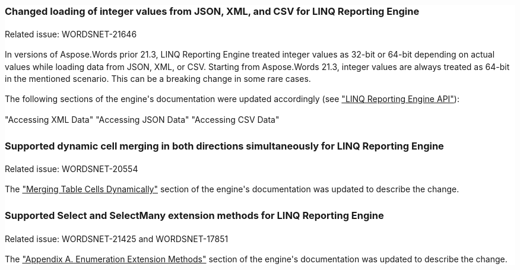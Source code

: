 ### Changed loading of integer values from JSON, XML, and CSV for LINQ Reporting Engine

Related issue: WORDSNET-21646

In versions of Aspose.Words prior 21.3, LINQ Reporting Engine treated integer values as 32-bit or 64-bit depending on actual values while loading data from JSON, XML, or CSV. 
Starting from Aspose.Words 21.3, integer values are always treated as 64-bit in the mentioned scenario. This can be a breaking change in some rare cases.

The following sections of the engine's documentation were updated accordingly (see ["LINQ Reporting Engine API"](/words/net/linq-reporting-engine-api/)):

"Accessing XML Data"
"Accessing JSON Data"
"Accessing CSV Data"

### Supported dynamic cell merging in both directions simultaneously for LINQ Reporting Engine

Related issue: WORDSNET-20554

The ["Merging Table Cells Dynamically"](/words/net/merging-table-cells-dynamically/) section of the engine's documentation was updated to describe the change.

### Supported Select and SelectMany extension methods for LINQ Reporting Engine

Related issue: WORDSNET-21425 and WORDSNET-17851

The ["Appendix A. Enumeration Extension Methods"](/words/net/appendix-a-enumeration-extension-methods/) section of the engine's documentation was updated to describe the change.
